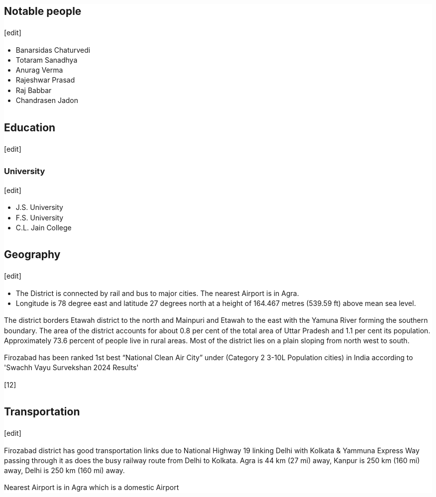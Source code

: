 ## Notable people

[edit]

  * Banarsidas Chaturvedi
  * Totaram Sanadhya
  * Anurag Verma
  * Rajeshwar Prasad
  * Raj Babbar
  * Chandrasen Jadon



## Education

[edit]

### University

[edit]

  * J.S. University
  * F.S. University
  * C.L. Jain College



## Geography

[edit]

  * The District is connected by rail and bus to major cities. The nearest Airport is in Agra.
  * Longitude is 78 degree east and latitude 27 degrees north at a height of 164.467 metres (539.59 ft) above mean sea level.



The district borders Etawah district to the north and Mainpuri and Etawah to the east with the Yamuna River forming the southern boundary. The area of the district accounts for about 0.8 per cent of the total area of Uttar Pradesh and 1.1 per cent its population. Approximately 73.6 percent of people live in rural areas. Most of the district lies on a plain sloping from north west to south. 

Firozabad has been ranked 1st best “National Clean Air City” under (Category 2 3-10L Population cities) in India according to 'Swachh Vayu Survekshan 2024 Results' 

[12]

## Transportation

[edit]

Firozabad district has good transportation links due to National Highway 19 linking Delhi with Kolkata & Yammuna Express Way passing through it as does the busy railway route from Delhi to Kolkata. Agra is 44 km (27 mi) away, Kanpur is 250 km (160 mi) away, Delhi is 250 km (160 mi) away. 

Nearest Airport is in Agra which is a domestic Airport 
